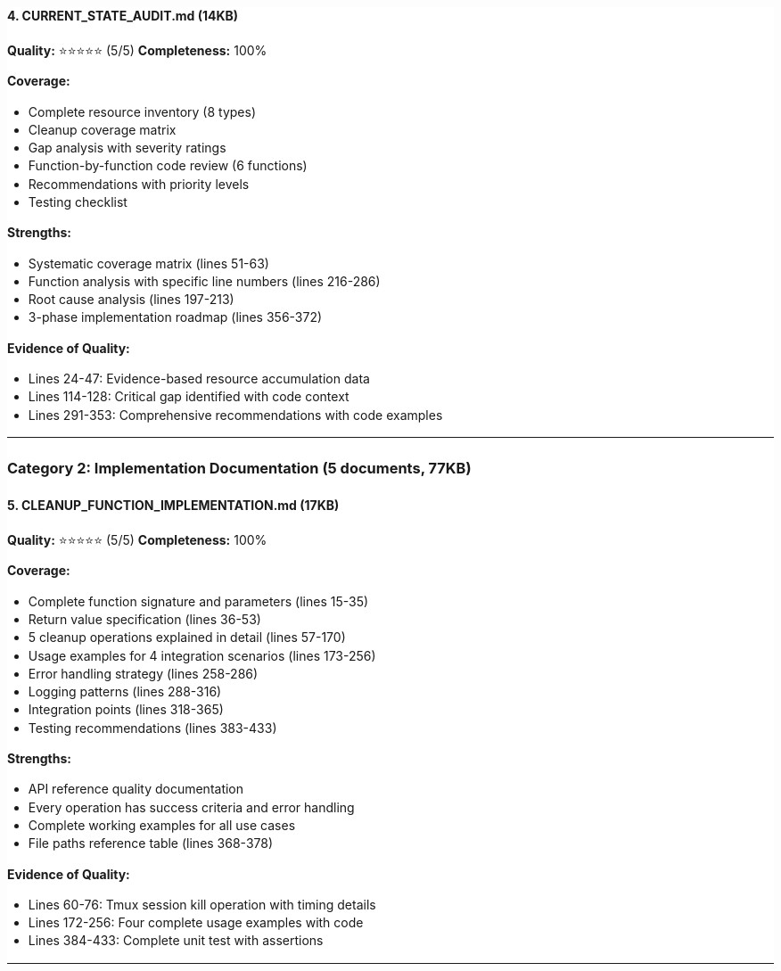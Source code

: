 
#### 4. CURRENT_STATE_AUDIT.md (14KB)
**Quality:** ⭐⭐⭐⭐⭐ (5/5)
**Completeness:** 100%

**Coverage:**
- Complete resource inventory (8 types)
- Cleanup coverage matrix
- Gap analysis with severity ratings
- Function-by-function code review (6 functions)
- Recommendations with priority levels
- Testing checklist

**Strengths:**
- Systematic coverage matrix (lines 51-63)
- Function analysis with specific line numbers (lines 216-286)
- Root cause analysis (lines 197-213)
- 3-phase implementation roadmap (lines 356-372)

**Evidence of Quality:**
- Lines 24-47: Evidence-based resource accumulation data
- Lines 114-128: Critical gap identified with code context
- Lines 291-353: Comprehensive recommendations with code examples

---

### Category 2: Implementation Documentation (5 documents, 77KB)

#### 5. CLEANUP_FUNCTION_IMPLEMENTATION.md (17KB)
**Quality:** ⭐⭐⭐⭐⭐ (5/5)
**Completeness:** 100%

**Coverage:**
- Complete function signature and parameters (lines 15-35)
- Return value specification (lines 36-53)
- 5 cleanup operations explained in detail (lines 57-170)
- Usage examples for 4 integration scenarios (lines 173-256)
- Error handling strategy (lines 258-286)
- Logging patterns (lines 288-316)
- Integration points (lines 318-365)
- Testing recommendations (lines 383-433)

**Strengths:**
- API reference quality documentation
- Every operation has success criteria and error handling
- Complete working examples for all use cases
- File paths reference table (lines 368-378)

**Evidence of Quality:**
- Lines 60-76: Tmux session kill operation with timing details
- Lines 172-256: Four complete usage examples with code
- Lines 384-433: Complete unit test with assertions

---